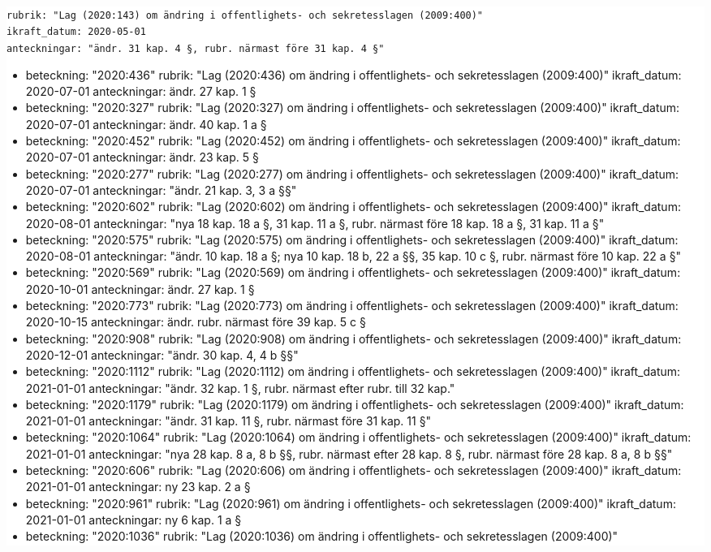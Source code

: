     rubrik: "Lag (2020:143) om ändring i offentlighets- och sekretesslagen (2009:400)"
    ikraft_datum: 2020-05-01
    anteckningar: "ändr. 31 kap. 4 §, rubr. närmast före 31 kap. 4 §"
  - beteckning: "2020:436"
    rubrik: "Lag (2020:436) om ändring i offentlighets- och sekretesslagen (2009:400)"
    ikraft_datum: 2020-07-01
    anteckningar: ändr. 27 kap. 1 §
  - beteckning: "2020:327"
    rubrik: "Lag (2020:327) om ändring i offentlighets- och sekretesslagen (2009:400)"
    ikraft_datum: 2020-07-01
    anteckningar: ändr. 40 kap. 1 a §
  - beteckning: "2020:452"
    rubrik: "Lag (2020:452) om ändring i offentlighets- och sekretesslagen (2009:400)"
    ikraft_datum: 2020-07-01
    anteckningar: ändr. 23 kap. 5 §
  - beteckning: "2020:277"
    rubrik: "Lag (2020:277) om ändring i offentlighets- och sekretesslagen (2009:400)"
    ikraft_datum: 2020-07-01
    anteckningar: "ändr. 21 kap. 3, 3 a §§"
  - beteckning: "2020:602"
    rubrik: "Lag (2020:602) om ändring i offentlighets- och sekretesslagen (2009:400)"
    ikraft_datum: 2020-08-01
    anteckningar: "nya 18 kap. 18 a §, 31 kap. 11 a §, rubr. närmast före 18 kap. 18 a §, 31 kap. 11 a §"
  - beteckning: "2020:575"
    rubrik: "Lag (2020:575) om ändring i offentlighets- och sekretesslagen (2009:400)"
    ikraft_datum: 2020-08-01
    anteckningar: "ändr. 10 kap. 18 a §; nya 10 kap. 18 b, 22 a §§, 35 kap. 10 c §, rubr. närmast före 10 kap. 22 a §"
  - beteckning: "2020:569"
    rubrik: "Lag (2020:569) om ändring i offentlighets- och sekretesslagen (2009:400)"
    ikraft_datum: 2020-10-01
    anteckningar: ändr. 27 kap. 1 §
  - beteckning: "2020:773"
    rubrik: "Lag (2020:773) om ändring i offentlighets- och sekretesslagen (2009:400)"
    ikraft_datum: 2020-10-15
    anteckningar: ändr. rubr. närmast före 39 kap. 5 c §
  - beteckning: "2020:908"
    rubrik: "Lag (2020:908) om ändring i offentlighets- och sekretesslagen (2009:400)"
    ikraft_datum: 2020-12-01
    anteckningar: "ändr. 30 kap. 4, 4 b §§"
  - beteckning: "2020:1112"
    rubrik: "Lag (2020:1112) om ändring i offentlighets- och sekretesslagen (2009:400)"
    ikraft_datum: 2021-01-01
    anteckningar: "ändr. 32 kap. 1 §, rubr. närmast efter rubr. till 32 kap."
  - beteckning: "2020:1179"
    rubrik: "Lag (2020:1179) om ändring i offentlighets- och sekretesslagen (2009:400)"
    ikraft_datum: 2021-01-01
    anteckningar: "ändr. 31 kap. 11 §, rubr. närmast före 31 kap. 11 §"
  - beteckning: "2020:1064"
    rubrik: "Lag (2020:1064) om ändring i offentlighets- och sekretesslagen (2009:400)"
    ikraft_datum: 2021-01-01
    anteckningar: "nya 28 kap. 8 a, 8 b §§, rubr. närmast efter 28 kap. 8 §, rubr. närmast före 28 kap. 8 a, 8 b §§"
  - beteckning: "2020:606"
    rubrik: "Lag (2020:606) om ändring i offentlighets- och sekretesslagen (2009:400)"
    ikraft_datum: 2021-01-01
    anteckningar: ny 23 kap. 2 a §
  - beteckning: "2020:961"
    rubrik: "Lag (2020:961) om ändring i offentlighets- och sekretesslagen (2009:400)"
    ikraft_datum: 2021-01-01
    anteckningar: ny 6 kap. 1 a §
  - beteckning: "2020:1036"
    rubrik: "Lag (2020:1036) om ändring i offentlighets- och sekretesslagen (2009:400)"